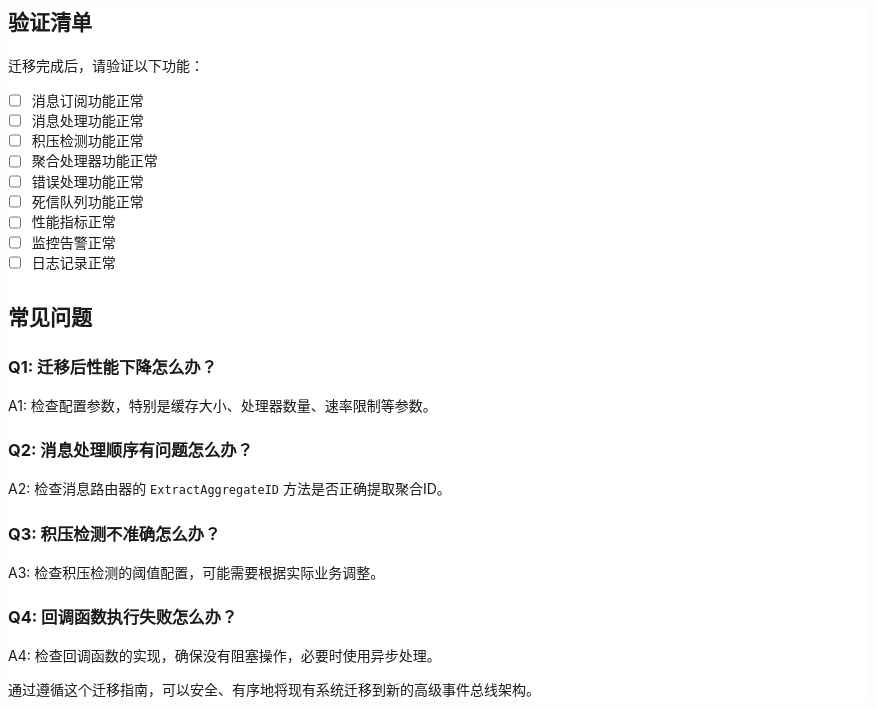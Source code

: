 ## 验证清单

迁移完成后，请验证以下功能：

- [ ] 消息订阅功能正常
- [ ] 消息处理功能正常
- [ ] 积压检测功能正常
- [ ] 聚合处理器功能正常
- [ ] 错误处理功能正常
- [ ] 死信队列功能正常
- [ ] 性能指标正常
- [ ] 监控告警正常
- [ ] 日志记录正常

## 常见问题

### Q1: 迁移后性能下降怎么办？
A1: 检查配置参数，特别是缓存大小、处理器数量、速率限制等参数。

### Q2: 消息处理顺序有问题怎么办？
A2: 检查消息路由器的 `ExtractAggregateID` 方法是否正确提取聚合ID。

### Q3: 积压检测不准确怎么办？
A3: 检查积压检测的阈值配置，可能需要根据实际业务调整。

### Q4: 回调函数执行失败怎么办？
A4: 检查回调函数的实现，确保没有阻塞操作，必要时使用异步处理。

通过遵循这个迁移指南，可以安全、有序地将现有系统迁移到新的高级事件总线架构。
